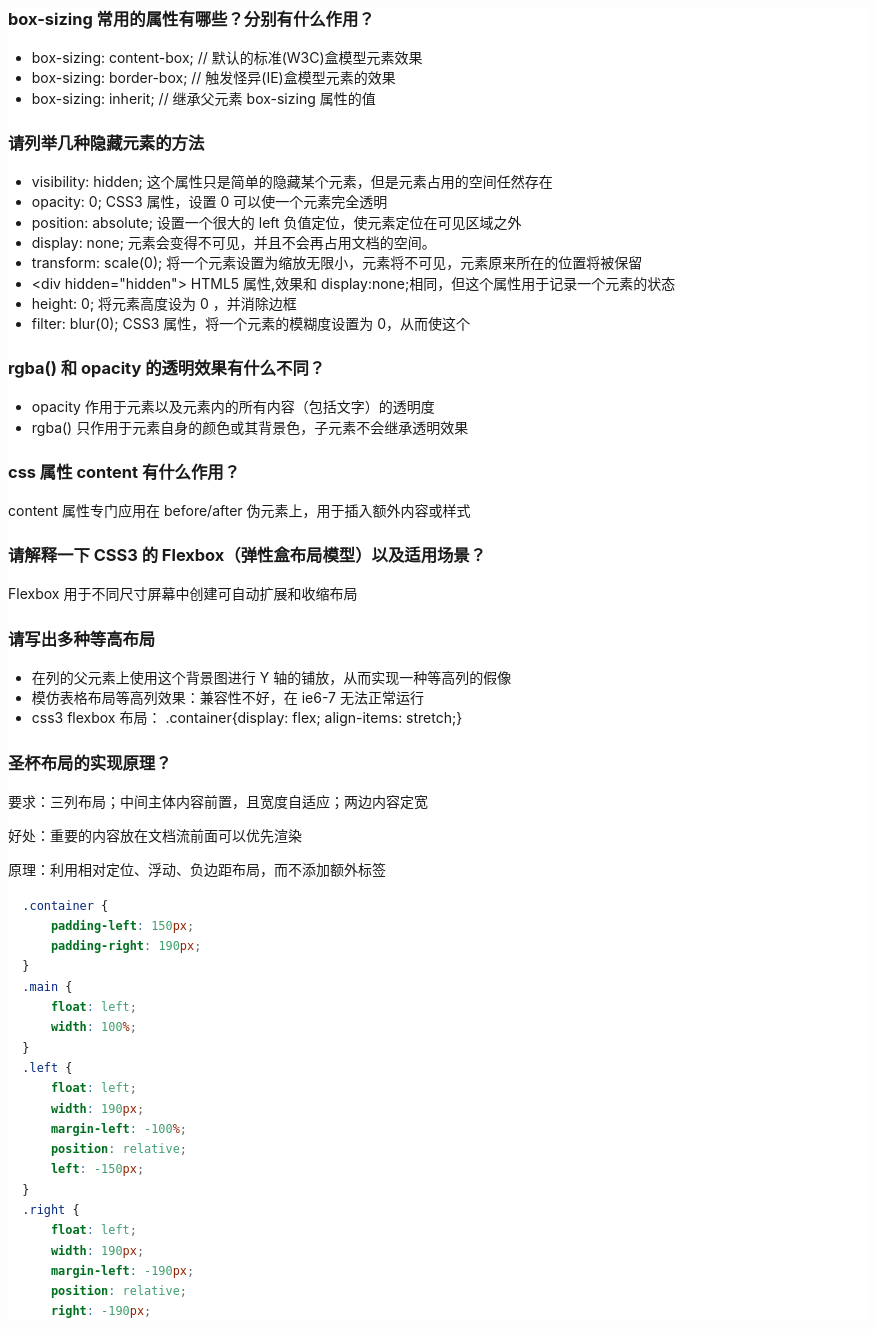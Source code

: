### box-sizing 常用的属性有哪些？分别有什么作用？

- box-sizing: content-box; // 默认的标准(W3C)盒模型元素效果
- box-sizing: border-box; // 触发怪异(IE)盒模型元素的效果
- box-sizing: inherit; // 继承父元素 box-sizing 属性的值

### 请列举几种隐藏元素的方法

- visibility: hidden; 这个属性只是简单的隐藏某个元素，但是元素占用的空间任然存在
- opacity: 0; CSS3 属性，设置 0 可以使一个元素完全透明
- position: absolute; 设置一个很大的 left 负值定位，使元素定位在可见区域之外
- display: none; 元素会变得不可见，并且不会再占用文档的空间。
- transform: scale(0); 将一个元素设置为缩放无限小，元素将不可见，元素原来所在的位置将被保留
- \<div hidden="hidden"\> HTML5 属性,效果和 display:none;相同，但这个属性用于记录一个元素的状态
- height: 0; 将元素高度设为 0 ，并消除边框
- filter: blur(0); CSS3 属性，将一个元素的模糊度设置为 0，从而使这个

### rgba() 和 opacity 的透明效果有什么不同？

- opacity 作用于元素以及元素内的所有内容（包括文字）的透明度
- rgba() 只作用于元素自身的颜色或其背景色，子元素不会继承透明效果

### css 属性 content 有什么作用？

content 属性专门应用在 before/after 伪元素上，用于插入额外内容或样式

### 请解释一下 CSS3 的 Flexbox（弹性盒布局模型）以及适用场景？

Flexbox 用于不同尺寸屏幕中创建可自动扩展和收缩布局

### 请写出多种等高布局

- 在列的父元素上使用这个背景图进行 Y 轴的铺放，从而实现一种等高列的假像
- 模仿表格布局等高列效果：兼容性不好，在 ie6-7 无法正常运行
- css3 flexbox 布局： .container{display: flex; align-items: stretch;}

### 圣杯布局的实现原理？

要求：三列布局；中间主体内容前置，且宽度自适应；两边内容定宽

好处：重要的内容放在文档流前面可以优先渲染

原理：利用相对定位、浮动、负边距布局，而不添加额外标签

```css
  .container {
      padding-left: 150px;
      padding-right: 190px;
  }
  .main {
      float: left;
      width: 100%;
  }
  .left {
      float: left;
      width: 190px;
      margin-left: -100%;
      position: relative;
      left: -150px;
  }
  .right {
      float: left;
      width: 190px;
      margin-left: -190px;
      position: relative;
      right: -190px;
```